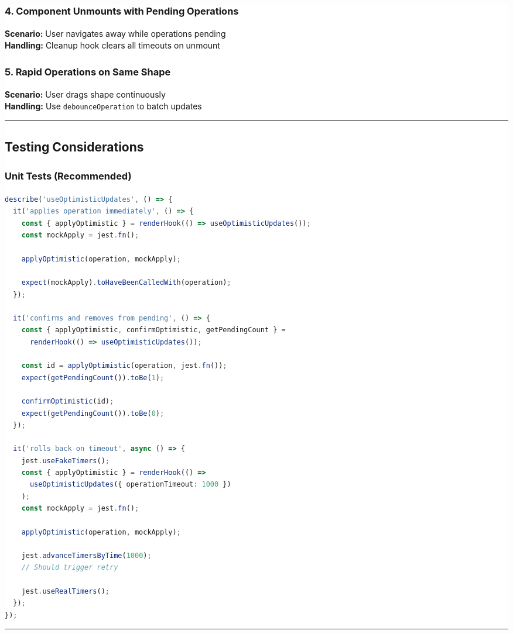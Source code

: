 ### 4. Component Unmounts with Pending Operations
**Scenario:** User navigates away while operations pending  
**Handling:** Cleanup hook clears all timeouts on unmount

### 5. Rapid Operations on Same Shape
**Scenario:** User drags shape continuously  
**Handling:** Use `debounceOperation` to batch updates

---

## Testing Considerations

### Unit Tests (Recommended)

```typescript
describe('useOptimisticUpdates', () => {
  it('applies operation immediately', () => {
    const { applyOptimistic } = renderHook(() => useOptimisticUpdates());
    const mockApply = jest.fn();
    
    applyOptimistic(operation, mockApply);
    
    expect(mockApply).toHaveBeenCalledWith(operation);
  });

  it('confirms and removes from pending', () => {
    const { applyOptimistic, confirmOptimistic, getPendingCount } = 
      renderHook(() => useOptimisticUpdates());
    
    const id = applyOptimistic(operation, jest.fn());
    expect(getPendingCount()).toBe(1);
    
    confirmOptimistic(id);
    expect(getPendingCount()).toBe(0);
  });

  it('rolls back on timeout', async () => {
    jest.useFakeTimers();
    const { applyOptimistic } = renderHook(() => 
      useOptimisticUpdates({ operationTimeout: 1000 })
    );
    const mockApply = jest.fn();
    
    applyOptimistic(operation, mockApply);
    
    jest.advanceTimersByTime(1000);
    // Should trigger retry
    
    jest.useRealTimers();
  });
});
```

---